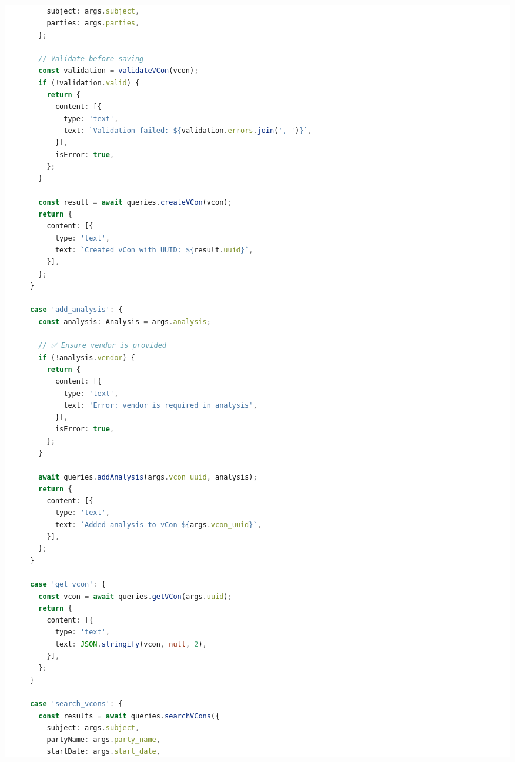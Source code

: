```typescript
          subject: args.subject,
          parties: args.parties,
        };

        // Validate before saving
        const validation = validateVCon(vcon);
        if (!validation.valid) {
          return {
            content: [{
              type: 'text',
              text: `Validation failed: ${validation.errors.join(', ')}`,
            }],
            isError: true,
          };
        }

        const result = await queries.createVCon(vcon);
        return {
          content: [{
            type: 'text',
            text: `Created vCon with UUID: ${result.uuid}`,
          }],
        };
      }

      case 'add_analysis': {
        const analysis: Analysis = args.analysis;
        
        // ✅ Ensure vendor is provided
        if (!analysis.vendor) {
          return {
            content: [{
              type: 'text',
              text: 'Error: vendor is required in analysis',
            }],
            isError: true,
          };
        }

        await queries.addAnalysis(args.vcon_uuid, analysis);
        return {
          content: [{
            type: 'text',
            text: `Added analysis to vCon ${args.vcon_uuid}`,
          }],
        };
      }

      case 'get_vcon': {
        const vcon = await queries.getVCon(args.uuid);
        return {
          content: [{
            type: 'text',
            text: JSON.stringify(vcon, null, 2),
          }],
        };
      }

      case 'search_vcons': {
        const results = await queries.searchVCons({
          subject: args.subject,
          partyName: args.party_name,
          startDate: args.start_date,
```